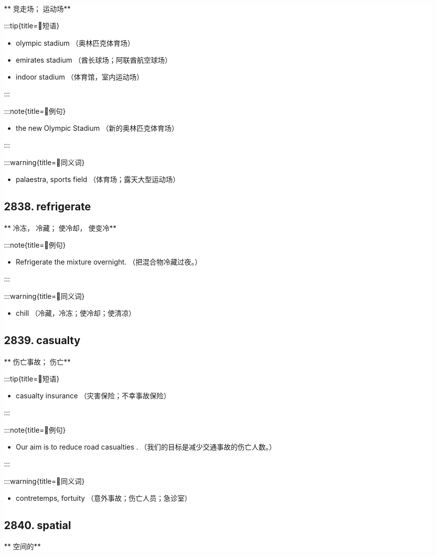 ** 竞走场； 运动场**

:::tip{title=🤩短语}

- olympic stadium （奥林匹克体育场）

- emirates stadium （酋长球场；阿联酋航空球场）

- indoor stadium （体育馆，室内运动场）

:::

:::note{title=🎤例句}

- the new Olympic Stadium （新的奥林匹克体育场）

:::

:::warning{title=🤔同义词}

- palaestra, sports field （体育场；露天大型运动场）


## 2838. refrigerate

** 冷冻， 冷藏； 使冷却， 使变冷**

:::note{title=🎤例句}

- Refrigerate the mixture overnight. （把混合物冷藏过夜。）

:::

:::warning{title=🤔同义词}

- chill （冷藏，冷冻；使冷却；使清凉）


## 2839. casualty

** 伤亡事故； 伤亡**

:::tip{title=🤩短语}

- casualty insurance （灾害保险；不幸事故保险）

:::

:::note{title=🎤例句}

- Our aim is to reduce road casualties . （我们的目标是减少交通事故的伤亡人数。）

:::

:::warning{title=🤔同义词}

- contretemps, fortuity （意外事故；伤亡人员；急诊室）


## 2840. spatial

** 空间的**

